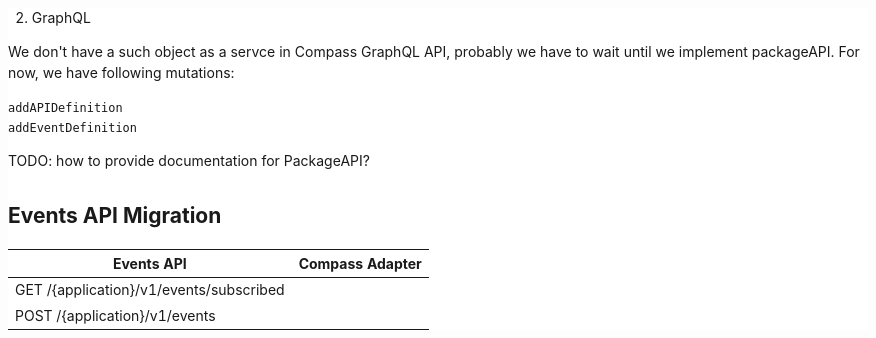 2. GraphQL

We don't have a such object as a servce in Compass GraphQL API, probably we have to wait 
until we implement packageAPI.
For now, we have following mutations:
```graphql
addAPIDefinition
addEventDefinition
```
TODO: how to provide documentation for PackageAPI?

## Events API Migration

| Events API                                    | Compass Adapter                       |
|-----------------------------------------------|---------------------------------------|
| GET /{application}/v1/events/subscribed       |   
| POST /{application}/v1/events                 |